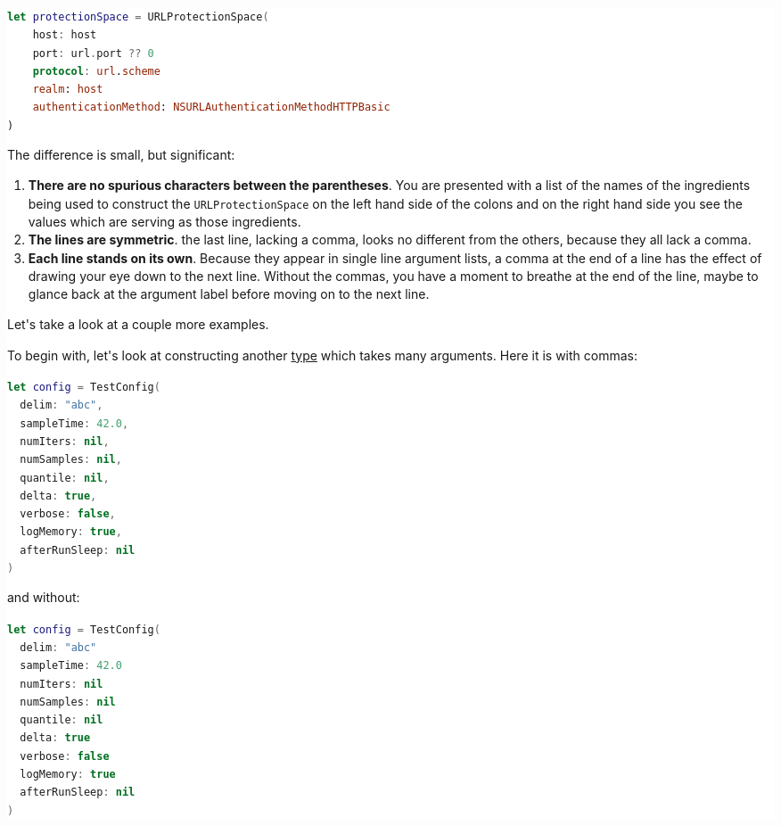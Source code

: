 ```swift
let protectionSpace = URLProtectionSpace(
    host: host
    port: url.port ?? 0
    protocol: url.scheme
    realm: host
    authenticationMethod: NSURLAuthenticationMethodHTTPBasic
)
```

The difference is small, but significant:
1. **There are no spurious characters between the parentheses**.  You are presented with a list of the names of the ingredients being used to construct the `URLProtectionSpace` on the left hand side of the colons and on the right hand side you see the values which are serving as those ingredients.  
2. **The lines are symmetric**.  the last line, lacking a comma, looks no different from the others, because they all lack a comma.
3. **Each line stands on its own**.  Because they appear in single line argument lists, a comma at the end of a line has the effect of drawing your eye down to the next line.  Without the commas, you have a moment to breathe at the end of the line, maybe to glance back at the argument label before moving on to the next line.

Let's take a look at a couple more examples.

To begin with, let's look at constructing another [type](https://github.com/apple/swift/blob/master/benchmark/utils/DriverUtils.swift#L59-L98) which takes many arguments.  Here it is with commas:

```swift
let config = TestConfig(
  delim: "abc",
  sampleTime: 42.0,
  numIters: nil,
  numSamples: nil,
  quantile: nil,
  delta: true,
  verbose: false,
  logMemory: true,
  afterRunSleep: nil
)
```

and without:

```swift
let config = TestConfig(
  delim: "abc"
  sampleTime: 42.0
  numIters: nil
  numSamples: nil
  quantile: nil
  delta: true
  verbose: false
  logMemory: true
  afterRunSleep: nil
)
```
